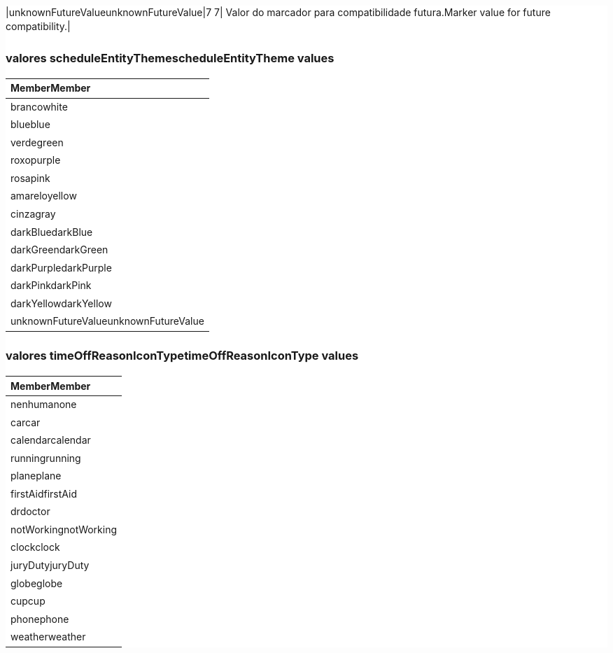 |<span data-ttu-id="5f698-393">unknownFutureValue</span><span class="sxs-lookup"><span data-stu-id="5f698-393">unknownFutureValue</span></span>|<span data-ttu-id="5f698-394">7 </span><span class="sxs-lookup"><span data-stu-id="5f698-394">7</span></span>| <span data-ttu-id="5f698-395">Valor do marcador para compatibilidade futura.</span><span class="sxs-lookup"><span data-stu-id="5f698-395">Marker value for future compatibility.</span></span>|

### <a name="scheduleentitytheme-values"></a><span data-ttu-id="5f698-396">valores scheduleEntityTheme</span><span class="sxs-lookup"><span data-stu-id="5f698-396">scheduleEntityTheme values</span></span>

| <span data-ttu-id="5f698-397">Member</span><span class="sxs-lookup"><span data-stu-id="5f698-397">Member</span></span>
|:-------------------------
| <span data-ttu-id="5f698-398">branco</span><span class="sxs-lookup"><span data-stu-id="5f698-398">white</span></span>
| <span data-ttu-id="5f698-399">blue</span><span class="sxs-lookup"><span data-stu-id="5f698-399">blue</span></span>
| <span data-ttu-id="5f698-400">verde</span><span class="sxs-lookup"><span data-stu-id="5f698-400">green</span></span>
| <span data-ttu-id="5f698-401">roxo</span><span class="sxs-lookup"><span data-stu-id="5f698-401">purple</span></span>
| <span data-ttu-id="5f698-402">rosa</span><span class="sxs-lookup"><span data-stu-id="5f698-402">pink</span></span>
| <span data-ttu-id="5f698-403">amarelo</span><span class="sxs-lookup"><span data-stu-id="5f698-403">yellow</span></span>
| <span data-ttu-id="5f698-404">cinza</span><span class="sxs-lookup"><span data-stu-id="5f698-404">gray</span></span>
| <span data-ttu-id="5f698-405">darkBlue</span><span class="sxs-lookup"><span data-stu-id="5f698-405">darkBlue</span></span>
| <span data-ttu-id="5f698-406">darkGreen</span><span class="sxs-lookup"><span data-stu-id="5f698-406">darkGreen</span></span>
| <span data-ttu-id="5f698-407">darkPurple</span><span class="sxs-lookup"><span data-stu-id="5f698-407">darkPurple</span></span>
| <span data-ttu-id="5f698-408">darkPink</span><span class="sxs-lookup"><span data-stu-id="5f698-408">darkPink</span></span>
| <span data-ttu-id="5f698-409">darkYellow</span><span class="sxs-lookup"><span data-stu-id="5f698-409">darkYellow</span></span>
| <span data-ttu-id="5f698-410">unknownFutureValue</span><span class="sxs-lookup"><span data-stu-id="5f698-410">unknownFutureValue</span></span>


### <a name="timeoffreasonicontype-values"></a><span data-ttu-id="5f698-411">valores timeOffReasonIconType</span><span class="sxs-lookup"><span data-stu-id="5f698-411">timeOffReasonIconType values</span></span>

|<span data-ttu-id="5f698-412">Member</span><span class="sxs-lookup"><span data-stu-id="5f698-412">Member</span></span>|
|:---|
|<span data-ttu-id="5f698-413">nenhuma</span><span class="sxs-lookup"><span data-stu-id="5f698-413">none</span></span>|
|<span data-ttu-id="5f698-414">car</span><span class="sxs-lookup"><span data-stu-id="5f698-414">car</span></span>|
|<span data-ttu-id="5f698-415">calendar</span><span class="sxs-lookup"><span data-stu-id="5f698-415">calendar</span></span>|
|<span data-ttu-id="5f698-416">running</span><span class="sxs-lookup"><span data-stu-id="5f698-416">running</span></span>|
|<span data-ttu-id="5f698-417">plane</span><span class="sxs-lookup"><span data-stu-id="5f698-417">plane</span></span>|
|<span data-ttu-id="5f698-418">firstAid</span><span class="sxs-lookup"><span data-stu-id="5f698-418">firstAid</span></span>|
|<span data-ttu-id="5f698-419">dr</span><span class="sxs-lookup"><span data-stu-id="5f698-419">doctor</span></span>|
|<span data-ttu-id="5f698-420">notWorking</span><span class="sxs-lookup"><span data-stu-id="5f698-420">notWorking</span></span>|
|<span data-ttu-id="5f698-421">clock</span><span class="sxs-lookup"><span data-stu-id="5f698-421">clock</span></span>|
|<span data-ttu-id="5f698-422">juryDuty</span><span class="sxs-lookup"><span data-stu-id="5f698-422">juryDuty</span></span>|
|<span data-ttu-id="5f698-423">globe</span><span class="sxs-lookup"><span data-stu-id="5f698-423">globe</span></span>|
|<span data-ttu-id="5f698-424">cup</span><span class="sxs-lookup"><span data-stu-id="5f698-424">cup</span></span>|
|<span data-ttu-id="5f698-425">phone</span><span class="sxs-lookup"><span data-stu-id="5f698-425">phone</span></span>|
|<span data-ttu-id="5f698-426">weather</span><span class="sxs-lookup"><span data-stu-id="5f698-426">weather</span></span>|